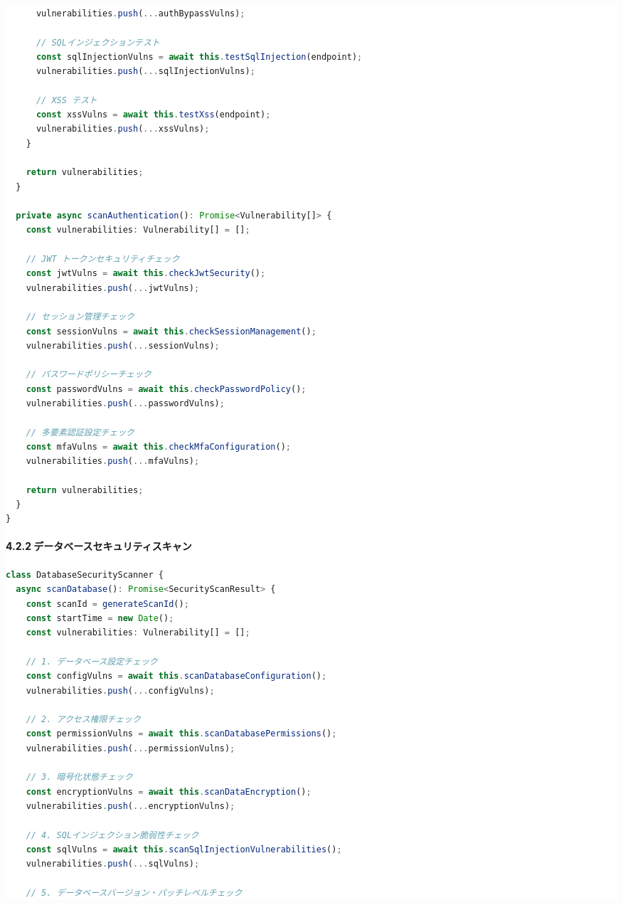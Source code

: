 ```typescript
      vulnerabilities.push(...authBypassVulns);

      // SQLインジェクションテスト
      const sqlInjectionVulns = await this.testSqlInjection(endpoint);
      vulnerabilities.push(...sqlInjectionVulns);

      // XSS テスト
      const xssVulns = await this.testXss(endpoint);
      vulnerabilities.push(...xssVulns);
    }

    return vulnerabilities;
  }

  private async scanAuthentication(): Promise<Vulnerability[]> {
    const vulnerabilities: Vulnerability[] = [];

    // JWT トークンセキュリティチェック
    const jwtVulns = await this.checkJwtSecurity();
    vulnerabilities.push(...jwtVulns);

    // セッション管理チェック
    const sessionVulns = await this.checkSessionManagement();
    vulnerabilities.push(...sessionVulns);

    // パスワードポリシーチェック
    const passwordVulns = await this.checkPasswordPolicy();
    vulnerabilities.push(...passwordVulns);

    // 多要素認証設定チェック
    const mfaVulns = await this.checkMfaConfiguration();
    vulnerabilities.push(...mfaVulns);

    return vulnerabilities;
  }
}
```

#### 4.2.2 データベースセキュリティスキャン
```typescript
class DatabaseSecurityScanner {
  async scanDatabase(): Promise<SecurityScanResult> {
    const scanId = generateScanId();
    const startTime = new Date();
    const vulnerabilities: Vulnerability[] = [];

    // 1. データベース設定チェック
    const configVulns = await this.scanDatabaseConfiguration();
    vulnerabilities.push(...configVulns);

    // 2. アクセス権限チェック
    const permissionVulns = await this.scanDatabasePermissions();
    vulnerabilities.push(...permissionVulns);

    // 3. 暗号化状態チェック
    const encryptionVulns = await this.scanDataEncryption();
    vulnerabilities.push(...encryptionVulns);

    // 4. SQLインジェクション脆弱性チェック
    const sqlVulns = await this.scanSqlInjectionVulnerabilities();
    vulnerabilities.push(...sqlVulns);

    // 5. データベースバージョン・パッチレベルチェック
```